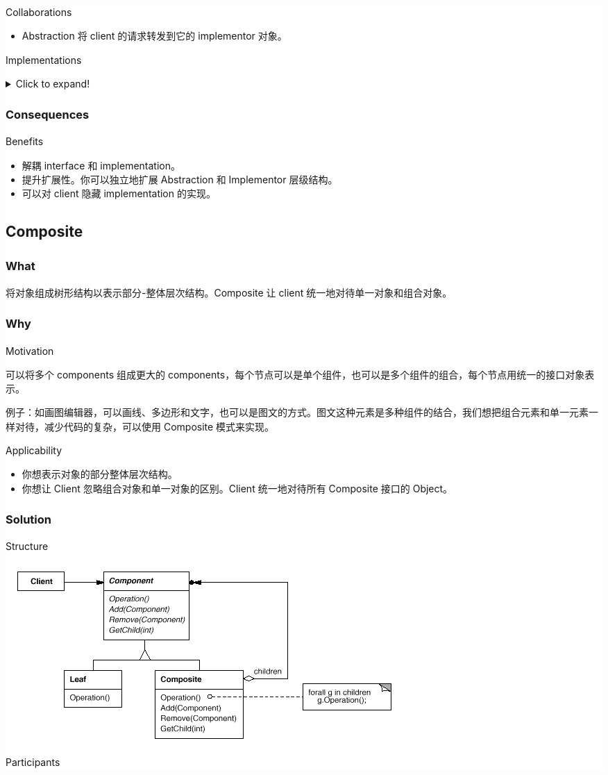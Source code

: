 Collaborations

- Abstraction 将 client 的请求转发到它的 implementor 对象。

Implementations

<details><summary>Click to expand!</summary></details>

### Consequences

Benefits

- 解耦 interface 和 implementation。
- 提升扩展性。你可以独立地扩展 Abstraction 和 Implementor 层级结构。
- 可以对 client 隐藏 implementation 的实现。

## Composite

### What

将对象组成树形结构以表示部分-整体层次结构。Composite 让 client 统一地对待单一对象和组合对象。

### Why

Motivation

可以将多个 components 组成更大的 components，每个节点可以是单个组件，也可以是多个组件的组合，每个节点用统一的接口对象表示。

例子：如画图编辑器，可以画线、多边形和文字，也可以是图文的方式。图文这种元素是多种组件的结合，我们想把组合元素和单一元素一样对待，减少代码的复杂，可以使用 Composite 模式来实现。

Applicability

- 你想表示对象的部分整体层次结构。
- 你想让 Client 忽略组合对象和单一对象的区别。Client 统一地对待所有 Composite 接口的 Object。

### Solution

Structure

<img src="../img/design-patterns-structure-and-example/composite-structure.png" class="img-center" />

Participants
